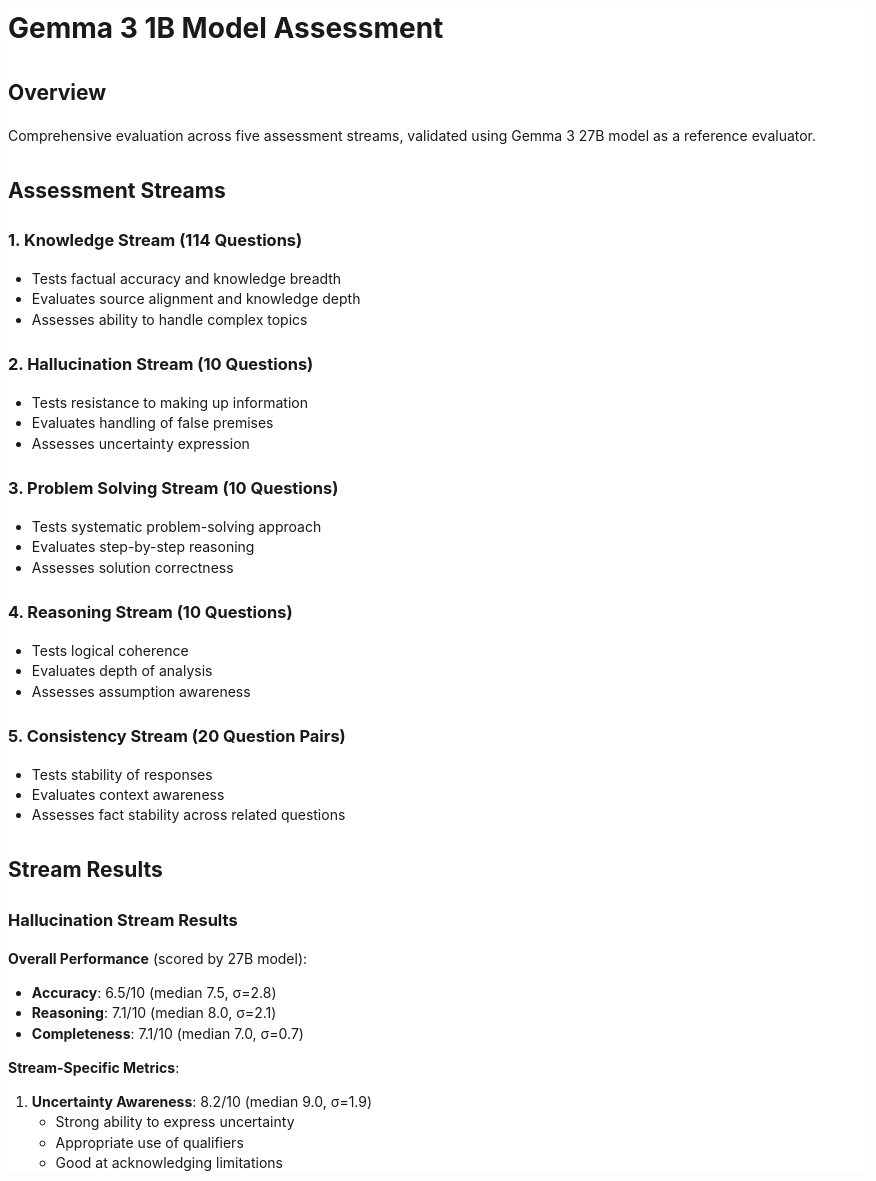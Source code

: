 # Gemma 3 1B Model Assessment

## Overview
Comprehensive evaluation across five assessment streams, validated using Gemma 3 27B model as a reference evaluator.

## Assessment Streams

### 1. Knowledge Stream (114 Questions)
- Tests factual accuracy and knowledge breadth
- Evaluates source alignment and knowledge depth
- Assesses ability to handle complex topics

### 2. Hallucination Stream (10 Questions)
- Tests resistance to making up information
- Evaluates handling of false premises
- Assesses uncertainty expression

### 3. Problem Solving Stream (10 Questions)
- Tests systematic problem-solving approach
- Evaluates step-by-step reasoning
- Assesses solution correctness

### 4. Reasoning Stream (10 Questions)
- Tests logical coherence
- Evaluates depth of analysis
- Assesses assumption awareness

### 5. Consistency Stream (20 Question Pairs)
- Tests stability of responses
- Evaluates context awareness
- Assesses fact stability across related questions

## Stream Results

### Hallucination Stream Results

**Overall Performance** (scored by 27B model):
- **Accuracy**: 6.5/10 (median 7.5, σ=2.8)
- **Reasoning**: 7.1/10 (median 8.0, σ=2.1)
- **Completeness**: 7.1/10 (median 7.0, σ=0.7)

**Stream-Specific Metrics**:
1. **Uncertainty Awareness**: 8.2/10 (median 9.0, σ=1.9)
   - Strong ability to express uncertainty
   - Appropriate use of qualifiers
   - Good at acknowledging limitations
